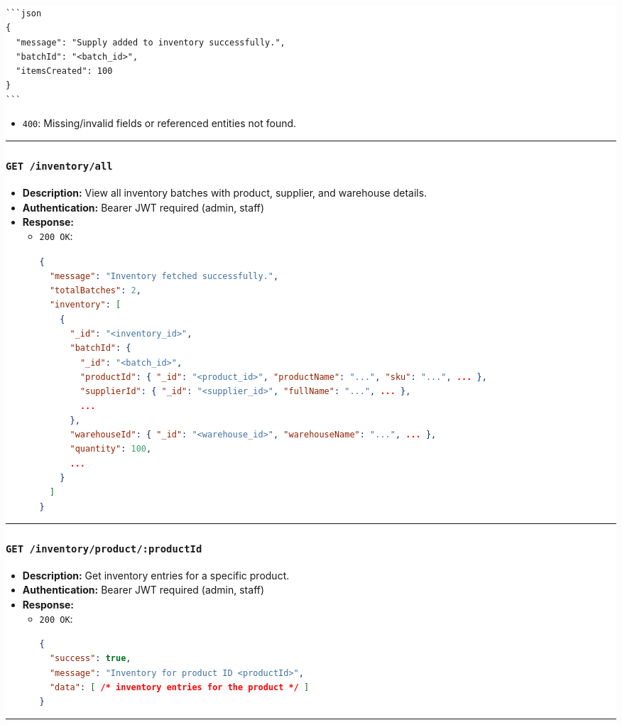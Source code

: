     ```json
    {
      "message": "Supply added to inventory successfully.",
      "batchId": "<batch_id>",
      "itemsCreated": 100
    }
    ```
  - `400`: Missing/invalid fields or referenced entities not found.

---

### `GET /inventory/all`
- **Description:** View all inventory batches with product, supplier, and warehouse details.
- **Authentication:** Bearer JWT required (admin, staff)
- **Response:**
  - `200 OK`:
    ```json
    {
      "message": "Inventory fetched successfully.",
      "totalBatches": 2,
      "inventory": [
        {
          "_id": "<inventory_id>",
          "batchId": {
            "_id": "<batch_id>",
            "productId": { "_id": "<product_id>", "productName": "...", "sku": "...", ... },
            "supplierId": { "_id": "<supplier_id>", "fullName": "...", ... },
            ...
          },
          "warehouseId": { "_id": "<warehouse_id>", "warehouseName": "...", ... },
          "quantity": 100,
          ...
        }
      ]
    }
    ```

---

### `GET /inventory/product/:productId`
- **Description:** Get inventory entries for a specific product.
- **Authentication:** Bearer JWT required (admin, staff)
- **Response:**
  - `200 OK`:
    ```json
    {
      "success": true,
      "message": "Inventory for product ID <productId>",
      "data": [ /* inventory entries for the product */ ]
    }
    ```

---